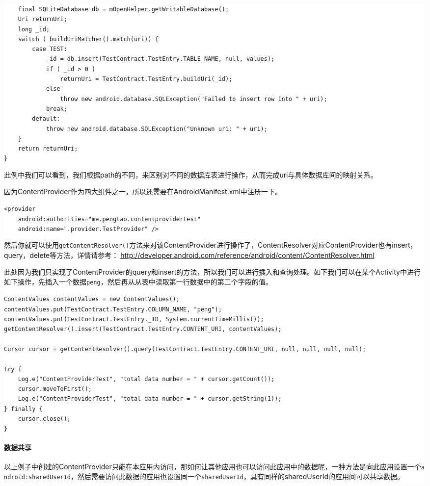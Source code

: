 ```
    final SQLiteDatabase db = mOpenHelper.getWritableDatabase();
    Uri returnUri;
    long _id;
    switch ( buildUriMatcher().match(uri)) {
        case TEST:
            _id = db.insert(TestContract.TestEntry.TABLE_NAME, null, values);
            if ( _id > 0 )
                returnUri = TestContract.TestEntry.buildUri(_id);
            else
                throw new android.database.SQLException("Failed to insert row into " + uri);
            break;
        default:
            throw new android.database.SQLException("Unknown uri: " + uri);
    }
    return returnUri;
}
```
此例中我们可以看到，我们根据path的不同，来区别对不同的数据库表进行操作，从而完成uri与具体数据库间的映射关系。

因为ContentProvider作为四大组件之一，所以还需要在AndroidManifest.xml中注册一下。
```
<provider    
    android:authorities="me.pengtao.contentprovidertest"  
    android:name=".provider.TestProvider" />
```

然后你就可以使用`getContentResolver()`方法来对该ContentProvider进行操作了，ContentResolver对应ContentProvider也有insert，query，delete等方法，详情请参考： 
http://developer.android.com/reference/android/content/ContentResolver.html 

此处因为我们只实现了ContentProvider的query和insert的方法，所以我们可以进行插入和查询处理。如下我们可以在某个Activity中进行如下操作，先插入一个数据`peng`，然后再从从表中读取第一行数据中的第二个字段的值。

```
ContentValues contentValues = new ContentValues();
contentValues.put(TestContract.TestEntry.COLUMN_NAME, "peng");
contentValues.put(TestContract.TestEntry._ID, System.currentTimeMillis());
getContentResolver().insert(TestContract.TestEntry.CONTENT_URI, contentValues);

Cursor cursor = getContentResolver().query(TestContract.TestEntry.CONTENT_URI, null, null, null, null);

try {
    Log.e("ContentProviderTest", "total data number = " + cursor.getCount());
    cursor.moveToFirst();
    Log.e("ContentProviderTest", "total data number = " + cursor.getString(1));
} finally {
    cursor.close();
}
```

#### 数据共享
以上例子中创建的ContentProvider只能在本应用内访问，那如何让其他应用也可以访问此应用中的数据呢，一种方法是向此应用设置一个`android:sharedUserId`，然后需要访问此数据的应用也设置同一个`sharedUserId`，具有同样的sharedUserId的应用间可以共享数据。
